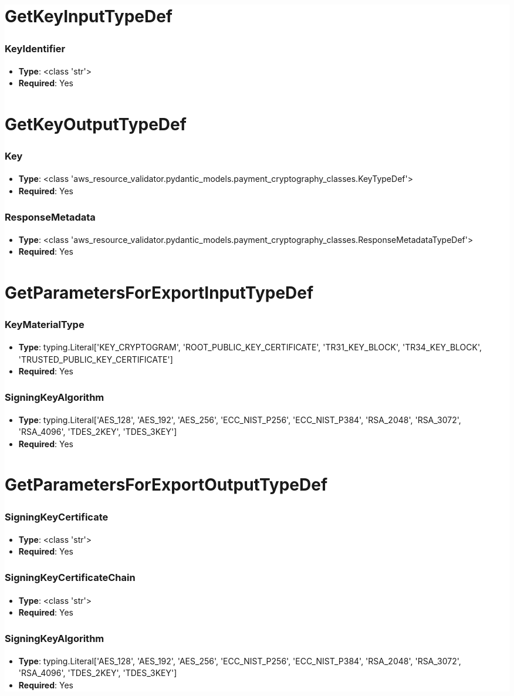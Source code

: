 # GetKeyInputTypeDef

### KeyIdentifier
- **Type**: <class 'str'>
- **Required**: Yes


# GetKeyOutputTypeDef

### Key
- **Type**: <class 'aws_resource_validator.pydantic_models.payment_cryptography_classes.KeyTypeDef'>
- **Required**: Yes

### ResponseMetadata
- **Type**: <class 'aws_resource_validator.pydantic_models.payment_cryptography_classes.ResponseMetadataTypeDef'>
- **Required**: Yes


# GetParametersForExportInputTypeDef

### KeyMaterialType
- **Type**: typing.Literal['KEY_CRYPTOGRAM', 'ROOT_PUBLIC_KEY_CERTIFICATE', 'TR31_KEY_BLOCK', 'TR34_KEY_BLOCK', 'TRUSTED_PUBLIC_KEY_CERTIFICATE']
- **Required**: Yes

### SigningKeyAlgorithm
- **Type**: typing.Literal['AES_128', 'AES_192', 'AES_256', 'ECC_NIST_P256', 'ECC_NIST_P384', 'RSA_2048', 'RSA_3072', 'RSA_4096', 'TDES_2KEY', 'TDES_3KEY']
- **Required**: Yes


# GetParametersForExportOutputTypeDef

### SigningKeyCertificate
- **Type**: <class 'str'>
- **Required**: Yes

### SigningKeyCertificateChain
- **Type**: <class 'str'>
- **Required**: Yes

### SigningKeyAlgorithm
- **Type**: typing.Literal['AES_128', 'AES_192', 'AES_256', 'ECC_NIST_P256', 'ECC_NIST_P384', 'RSA_2048', 'RSA_3072', 'RSA_4096', 'TDES_2KEY', 'TDES_3KEY']
- **Required**: Yes
